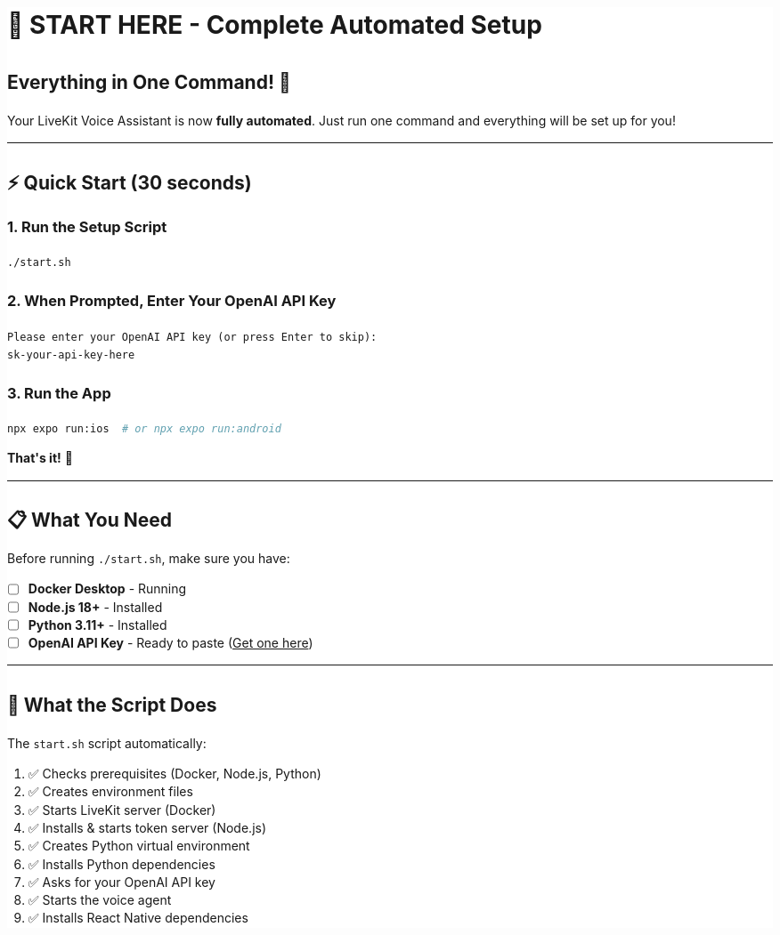 # 🎯 START HERE - Complete Automated Setup

## Everything in One Command! 🚀

Your LiveKit Voice Assistant is now **fully automated**. Just run one command and everything will be set up for you!

---

## ⚡ Quick Start (30 seconds)

### 1. Run the Setup Script

```bash
./start.sh
```

### 2. When Prompted, Enter Your OpenAI API Key

```
Please enter your OpenAI API key (or press Enter to skip):
sk-your-api-key-here
```

### 3. Run the App

```bash
npx expo run:ios  # or npx expo run:android
```

**That's it!** 🎉

---

## 📋 What You Need

Before running `./start.sh`, make sure you have:

- [ ] **Docker Desktop** - Running
- [ ] **Node.js 18+** - Installed
- [ ] **Python 3.11+** - Installed  
- [ ] **OpenAI API Key** - Ready to paste ([Get one here](https://platform.openai.com/api-keys))

---

## 🤖 What the Script Does

The `start.sh` script automatically:

1. ✅ Checks prerequisites (Docker, Node.js, Python)
2. ✅ Creates environment files
3. ✅ Starts LiveKit server (Docker)
4. ✅ Installs & starts token server (Node.js)
5. ✅ Creates Python virtual environment
6. ✅ Installs Python dependencies
7. ✅ Asks for your OpenAI API key
8. ✅ Starts the voice agent
9. ✅ Installs React Native dependencies
